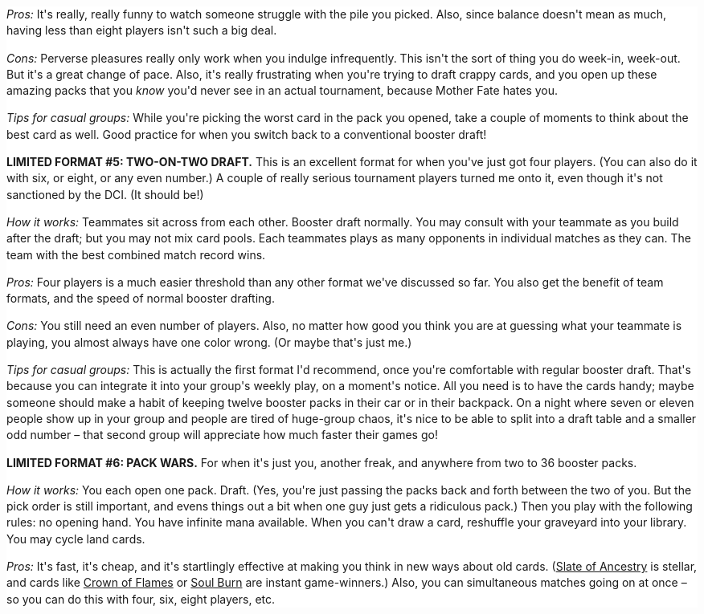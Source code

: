 
*Pros:* It's really, really funny to watch someone struggle with the pile you picked. Also, since balance doesn't mean as much, having less than eight players isn't such a big deal.


*Cons:*  Perverse pleasures really only work when you indulge infrequently. This isn't the sort of thing you do week-in, week-out. But it's a great change of pace. Also, it's really frustrating when you're trying to draft crappy cards, and you open up these amazing packs that you *know* you'd never see in an actual tournament, because Mother Fate hates you.


*Tips for casual groups:* While you're picking the worst card in the pack you opened, take a couple of moments to think about the best card as well. Good practice for when you switch back to a conventional booster draft!


**LIMITED FORMAT #5: TWO-ON-TWO DRAFT.** This is an excellent format for when you've just got four players. (You can also do it with six, or eight, or any even number.) A couple of really serious tournament players turned me onto it, even though it's not sanctioned by the DCI. (It should be!)


*How it works:* Teammates sit across from each other. Booster draft normally. You may consult with your teammate as you build after the draft; but you may not mix card pools. Each teammates plays as many opponents in individual matches as they can. The team with the best combined match record wins.


*Pros:*  Four players is a much easier threshold than any other format we've discussed so far. You also get the benefit of team formats, and the speed of normal booster drafting.


*Cons:* You still need an even number of players. Also, no matter how good you think you are at guessing what your teammate is playing, you almost always have one color wrong. (Or maybe that's just me.)


*Tips for casual groups:*  This is actually the first format I'd recommend, once you're comfortable with regular booster draft. That's because you can integrate it into your group's weekly play, on a moment's notice. All you need is to have the cards handy; maybe someone should make a habit of keeping twelve booster packs in their car or in their backpack. On a night where seven or eleven people show up in your group and people are tired of huge-group chaos, it's nice to be able to split into a draft table and a smaller odd number – that second group will appreciate how much faster their games go!


**LIMITED FORMAT #6: PACK WARS.** For when it's just you, another freak, and anywhere from two to 36 booster packs.


*How it works:*  You each open one pack. Draft. (Yes, you're just passing the packs back and forth between the two of you. But the pick order is still important, and evens things out a bit when one guy just gets a ridiculous pack.) Then you play with the following rules: no opening hand. You have infinite mana available. When you can't draw a card, reshuffle your graveyard into your library. You may cycle land cards.


*Pros:*  It's fast, it's cheap, and it's startlingly effective at making you think in new ways about old cards. ([Slate of Ancestry](http://gatherer.wizards.com/Pages/Card/Details.aspx?name=Slate+of+Ancestry) is stellar, and cards like [Crown of Flames](http://gatherer.wizards.com/Pages/Card/Details.aspx?name=Crown+of+Flames) or [Soul Burn](http://gatherer.wizards.com/Pages/Card/Details.aspx?name=Soul+Burn) are instant game-winners.) Also, you can simultaneous matches going on at once – so you can do this with four, six, eight players, etc.
